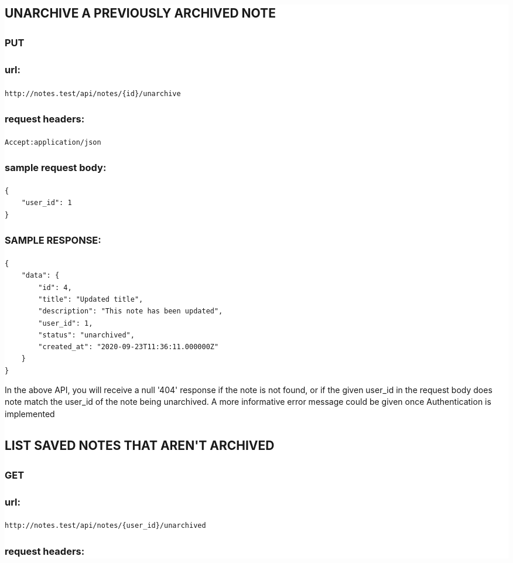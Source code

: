 ## UNARCHIVE A PREVIOUSLY ARCHIVED NOTE

### PUT

### url: 
```node
http://notes.test/api/notes/{id}/unarchive
```

### request headers:

```node
Accept:application/json
```

### sample request body:

```node
{
    "user_id": 1
}
```

### SAMPLE RESPONSE:

```node
{
    "data": {
        "id": 4,
        "title": "Updated title",
        "description": "This note has been updated",
        "user_id": 1,
        "status": "unarchived",
        "created_at": "2020-09-23T11:36:11.000000Z"
    }
}
```

In the above API, you will receive a null '404' response if the note is not found, or if the given user_id in the request body does note match the user_id of the note being unarchived. A more informative error message could be given once Authentication is implemented

## LIST SAVED NOTES THAT AREN'T ARCHIVED

### GET
### url: 
```node
http://notes.test/api/notes/{user_id}/unarchived
```

### request headers:
